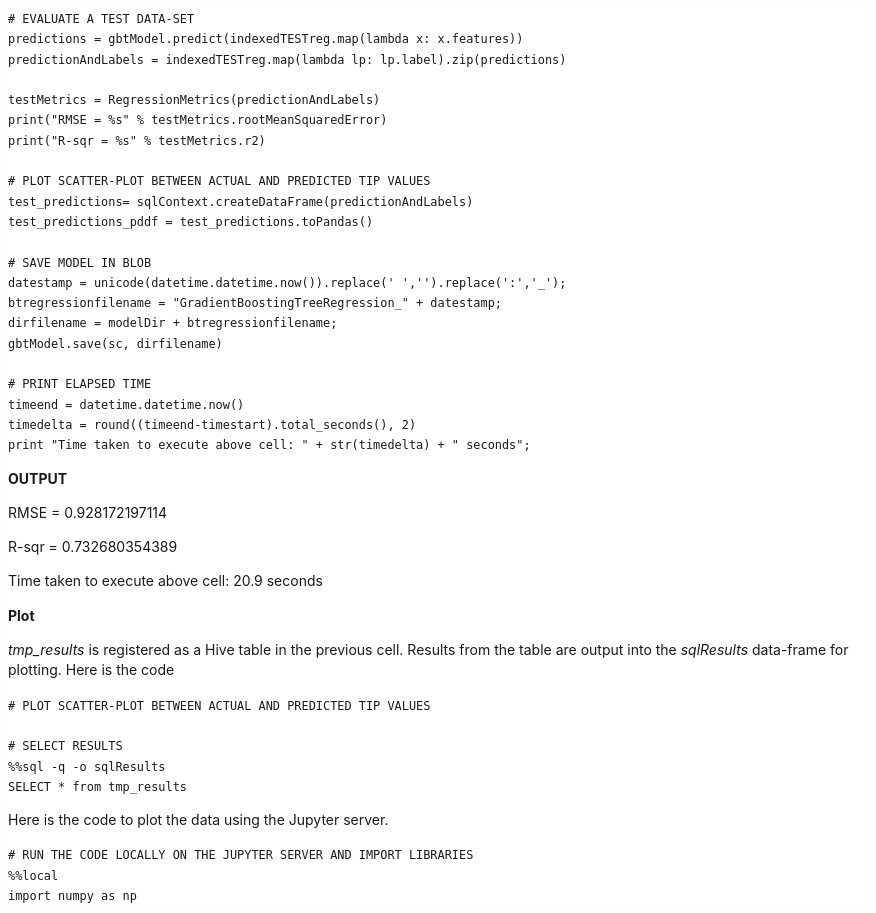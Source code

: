     # EVALUATE A TEST DATA-SET
    predictions = gbtModel.predict(indexedTESTreg.map(lambda x: x.features))
    predictionAndLabels = indexedTESTreg.map(lambda lp: lp.label).zip(predictions)

    testMetrics = RegressionMetrics(predictionAndLabels)
    print("RMSE = %s" % testMetrics.rootMeanSquaredError)
    print("R-sqr = %s" % testMetrics.r2)

    # PLOT SCATTER-PLOT BETWEEN ACTUAL AND PREDICTED TIP VALUES
    test_predictions= sqlContext.createDataFrame(predictionAndLabels)
    test_predictions_pddf = test_predictions.toPandas()

    # SAVE MODEL IN BLOB
    datestamp = unicode(datetime.datetime.now()).replace(' ','').replace(':','_');
    btregressionfilename = "GradientBoostingTreeRegression_" + datestamp;
    dirfilename = modelDir + btregressionfilename;
    gbtModel.save(sc, dirfilename)

    # PRINT ELAPSED TIME
    timeend = datetime.datetime.now()
    timedelta = round((timeend-timestart).total_seconds(), 2) 
    print "Time taken to execute above cell: " + str(timedelta) + " seconds"; 


**OUTPUT**

RMSE = 0.928172197114

R-sqr = 0.732680354389

Time taken to execute above cell: 20.9 seconds

**Plot**

*tmp_results* is registered as a Hive table in the previous cell. Results from the table are output into the *sqlResults* data-frame for plotting. Here is the code

    # PLOT SCATTER-PLOT BETWEEN ACTUAL AND PREDICTED TIP VALUES

    # SELECT RESULTS
    %%sql -q -o sqlResults
    SELECT * from tmp_results


Here is the code to plot the data using the Jupyter server.

    # RUN THE CODE LOCALLY ON THE JUPYTER SERVER AND IMPORT LIBRARIES
    %%local
    import numpy as np
